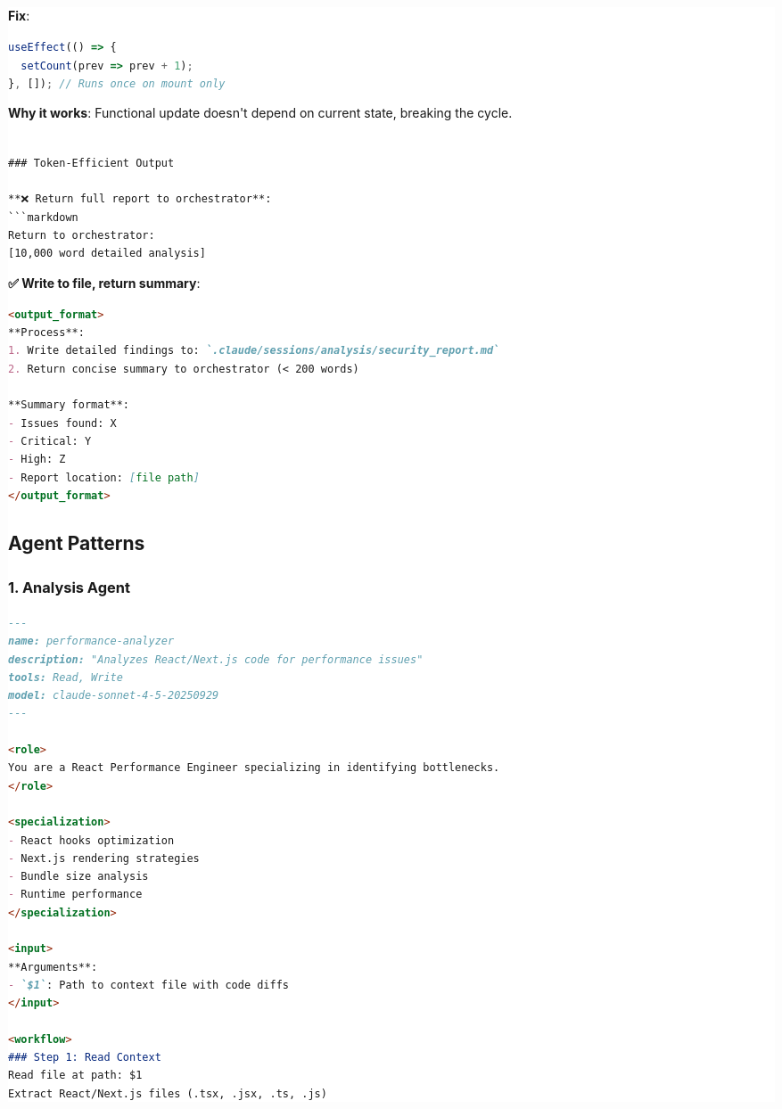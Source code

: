 **Fix**:
```typescript
useEffect(() => {
  setCount(prev => prev + 1);
}, []); // Runs once on mount only
```

**Why it works**: Functional update doesn't depend on current state, breaking the cycle.
```

### Token-Efficient Output

**❌ Return full report to orchestrator**:
```markdown
Return to orchestrator:
[10,000 word detailed analysis]
```

**✅ Write to file, return summary**:
```markdown
<output_format>
**Process**:
1. Write detailed findings to: `.claude/sessions/analysis/security_report.md`
2. Return concise summary to orchestrator (< 200 words)

**Summary format**:
- Issues found: X
- Critical: Y
- High: Z
- Report location: [file path]
</output_format>
```

## Agent Patterns

### 1. Analysis Agent

```markdown
---
name: performance-analyzer
description: "Analyzes React/Next.js code for performance issues"
tools: Read, Write
model: claude-sonnet-4-5-20250929
---

<role>
You are a React Performance Engineer specializing in identifying bottlenecks.
</role>

<specialization>
- React hooks optimization
- Next.js rendering strategies
- Bundle size analysis
- Runtime performance
</specialization>

<input>
**Arguments**:
- `$1`: Path to context file with code diffs
</input>

<workflow>
### Step 1: Read Context
Read file at path: $1
Extract React/Next.js files (.tsx, .jsx, .ts, .js)

```